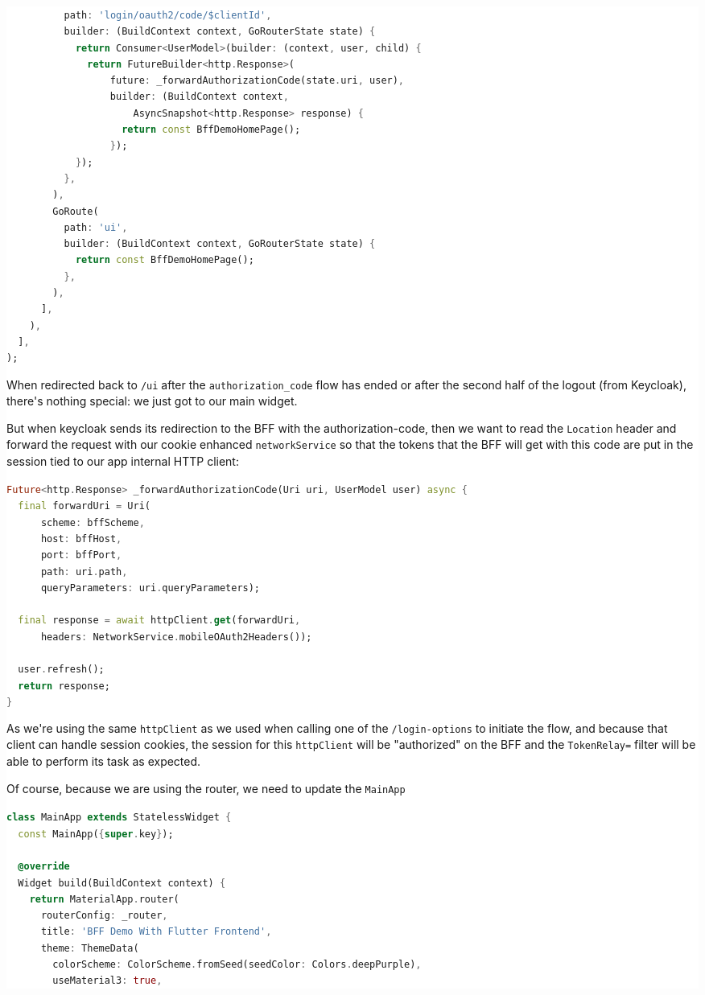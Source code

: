 ```dart
          path: 'login/oauth2/code/$clientId',
          builder: (BuildContext context, GoRouterState state) {
            return Consumer<UserModel>(builder: (context, user, child) {
              return FutureBuilder<http.Response>(
                  future: _forwardAuthorizationCode(state.uri, user),
                  builder: (BuildContext context,
                      AsyncSnapshot<http.Response> response) {
                    return const BffDemoHomePage();
                  });
            });
          },
        ),
        GoRoute(
          path: 'ui',
          builder: (BuildContext context, GoRouterState state) {
            return const BffDemoHomePage();
          },
        ),
      ],
    ),
  ],
);
```
When redirected back to `/ui` after the `authorization_code` flow has ended or after the second half of the logout (from Keycloak), there's nothing special: we just got to our main widget.

But when keycloak sends its redirection to the BFF with the authorization-code, then we want to read the `Location` header and forward the request with our cookie enhanced `networkService` so that the tokens that the BFF will get with this code are put in the session tied to our app internal HTTP client:
```dart
Future<http.Response> _forwardAuthorizationCode(Uri uri, UserModel user) async {
  final forwardUri = Uri(
      scheme: bffScheme,
      host: bffHost,
      port: bffPort,
      path: uri.path,
      queryParameters: uri.queryParameters);

  final response = await httpClient.get(forwardUri,
      headers: NetworkService.mobileOAuth2Headers());

  user.refresh();
  return response;
}
```
As we're using the same `httpClient` as we used when calling one of the `/login-options` to initiate the flow, and because that client can handle session cookies, the session for this `httpClient` will be "authorized" on the BFF and the `TokenRelay=` filter will be able to perform its task as expected.

Of course, because we are using the router, we need to update the `MainApp`
```dart
class MainApp extends StatelessWidget {
  const MainApp({super.key});

  @override
  Widget build(BuildContext context) {
    return MaterialApp.router(
      routerConfig: _router,
      title: 'BFF Demo With Flutter Frontend',
      theme: ThemeData(
        colorScheme: ColorScheme.fromSeed(seedColor: Colors.deepPurple),
        useMaterial3: true,
```